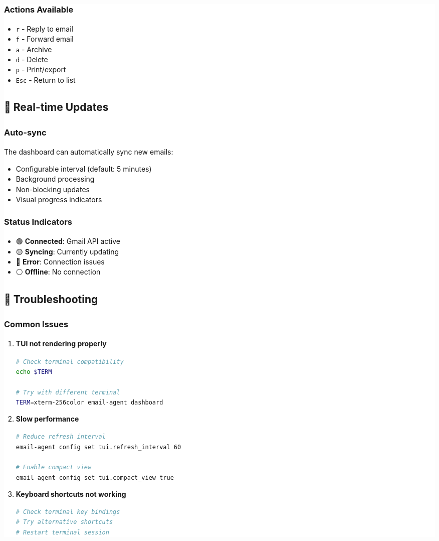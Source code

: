 ### Actions Available
- `r` - Reply to email
- `f` - Forward email
- `a` - Archive
- `d` - Delete
- `p` - Print/export
- `Esc` - Return to list

## 🔄 Real-time Updates

### Auto-sync
The dashboard can automatically sync new emails:
- Configurable interval (default: 5 minutes)
- Background processing
- Non-blocking updates
- Visual progress indicators

### Status Indicators
- 🟢 **Connected**: Gmail API active
- 🟡 **Syncing**: Currently updating
- 🔴 **Error**: Connection issues
- ⚪ **Offline**: No connection

## 🐛 Troubleshooting

### Common Issues

1. **TUI not rendering properly**
   ```bash
   # Check terminal compatibility
   echo $TERM
   
   # Try with different terminal
   TERM=xterm-256color email-agent dashboard
   ```

2. **Slow performance**
   ```bash
   # Reduce refresh interval
   email-agent config set tui.refresh_interval 60
   
   # Enable compact view
   email-agent config set tui.compact_view true
   ```

3. **Keyboard shortcuts not working**
   ```bash
   # Check terminal key bindings
   # Try alternative shortcuts
   # Restart terminal session
   ```
